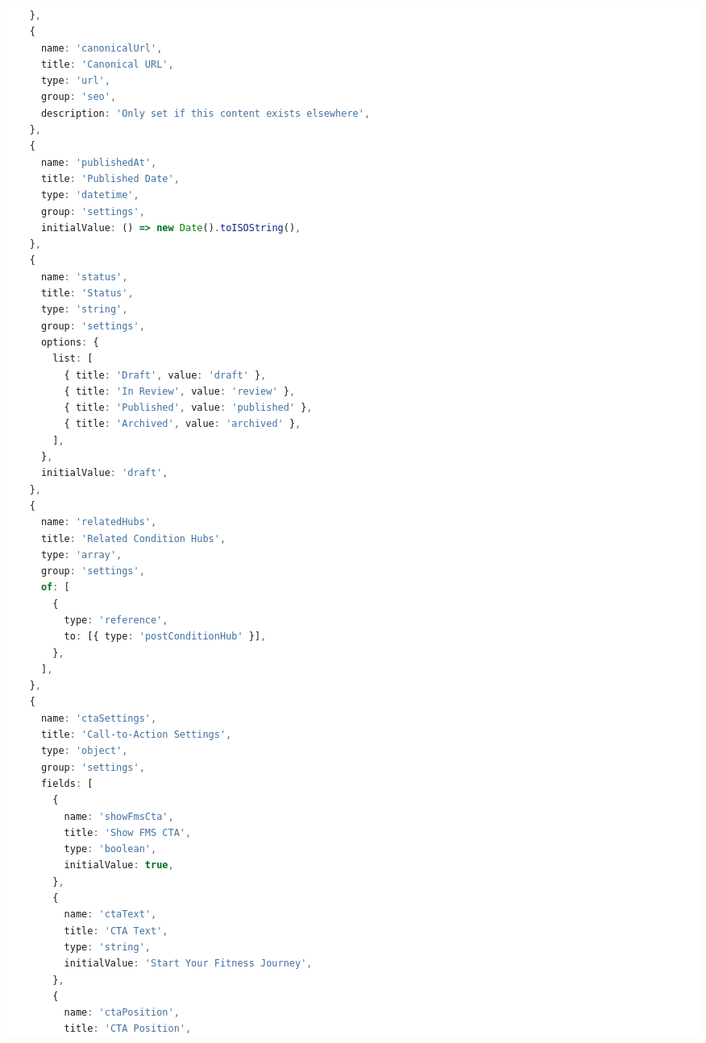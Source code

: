 ```typescript
    },
    {
      name: 'canonicalUrl',
      title: 'Canonical URL',
      type: 'url',
      group: 'seo',
      description: 'Only set if this content exists elsewhere',
    },
    {
      name: 'publishedAt',
      title: 'Published Date',
      type: 'datetime',
      group: 'settings',
      initialValue: () => new Date().toISOString(),
    },
    {
      name: 'status',
      title: 'Status',
      type: 'string',
      group: 'settings',
      options: {
        list: [
          { title: 'Draft', value: 'draft' },
          { title: 'In Review', value: 'review' },
          { title: 'Published', value: 'published' },
          { title: 'Archived', value: 'archived' },
        ],
      },
      initialValue: 'draft',
    },
    {
      name: 'relatedHubs',
      title: 'Related Condition Hubs',
      type: 'array',
      group: 'settings',
      of: [
        {
          type: 'reference',
          to: [{ type: 'postConditionHub' }],
        },
      ],
    },
    {
      name: 'ctaSettings',
      title: 'Call-to-Action Settings',
      type: 'object',
      group: 'settings',
      fields: [
        {
          name: 'showFmsCta',
          title: 'Show FMS CTA',
          type: 'boolean',
          initialValue: true,
        },
        {
          name: 'ctaText',
          title: 'CTA Text',
          type: 'string',
          initialValue: 'Start Your Fitness Journey',
        },
        {
          name: 'ctaPosition',
          title: 'CTA Position',
```